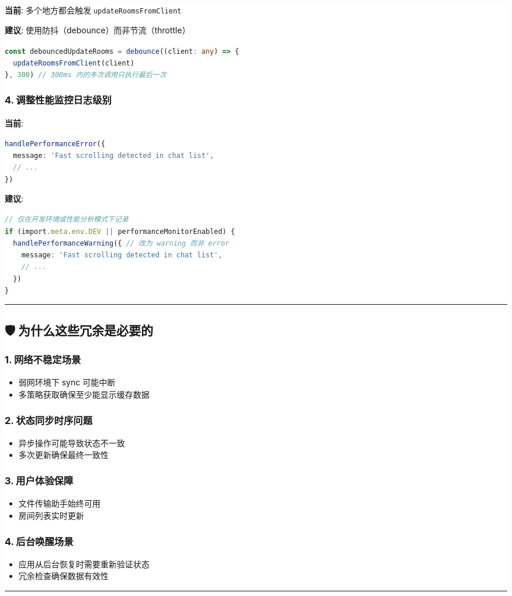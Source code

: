 **当前**: 多个地方都会触发 `updateRoomsFromClient`

**建议**: 使用防抖（debounce）而非节流（throttle）

```typescript
const debouncedUpdateRooms = debounce((client: any) => {
  updateRoomsFromClient(client)
}, 300) // 300ms 内的多次调用只执行最后一次
```

### 4. 调整性能监控日志级别

**当前**:
```typescript
handlePerformanceError({
  message: 'Fast scrolling detected in chat list',
  // ...
})
```

**建议**:
```typescript
// 仅在开发环境或性能分析模式下记录
if (import.meta.env.DEV || performanceMonitorEnabled) {
  handlePerformanceWarning({ // 改为 warning 而非 error
    message: 'Fast scrolling detected in chat list',
    // ...
  })
}
```

---

## 🛡️ 为什么这些冗余是必要的

### 1. 网络不稳定场景
- 弱网环境下 sync 可能中断
- 多策略获取确保至少能显示缓存数据

### 2. 状态同步时序问题
- 异步操作可能导致状态不一致
- 多次更新确保最终一致性

### 3. 用户体验保障
- 文件传输助手始终可用
- 房间列表实时更新

### 4. 后台唤醒场景
- 应用从后台恢复时需要重新验证状态
- 冗余检查确保数据有效性

---
